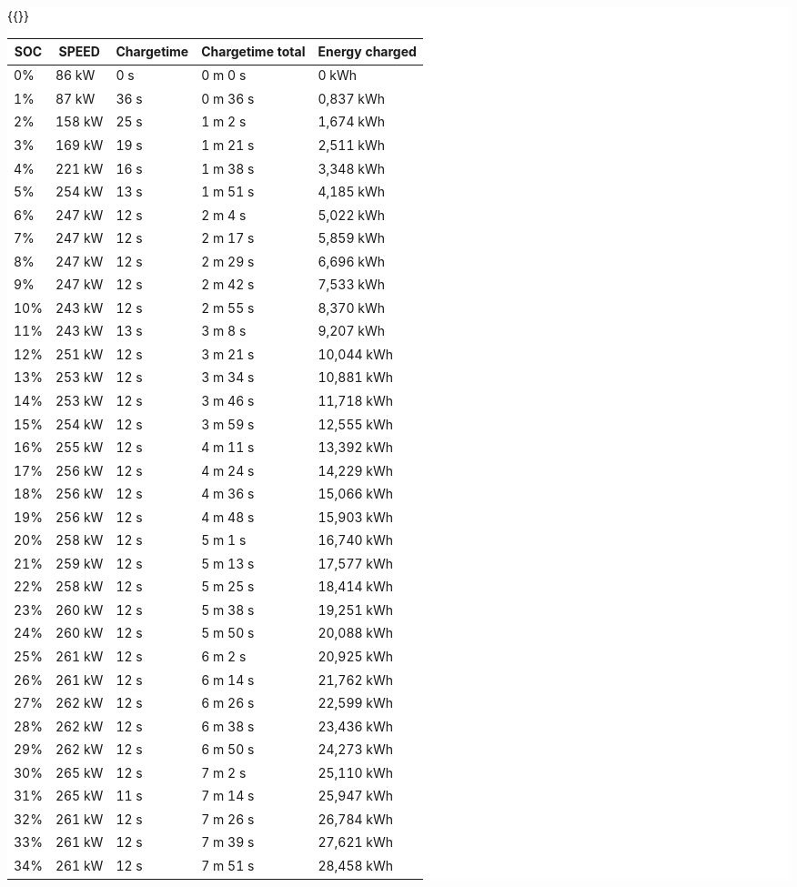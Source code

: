 
{{<evkxdisplayaddarticle />}}

|SOC | SPEED|Chargetime | Chargetime total | Energy charged |
|-----|-----|-----|-----|-----|
|0%|86 kW|  0 s|  0 m 0 s |0 kWh |
|1%|87 kW|  36 s|  0 m 36 s |0,837 kWh |
|2%|158 kW|  25 s|  1 m 2 s |1,674 kWh |
|3%|169 kW|  19 s|  1 m 21 s |2,511 kWh |
|4%|221 kW|  16 s|  1 m 38 s |3,348 kWh |
|5%|254 kW|  13 s|  1 m 51 s |4,185 kWh |
|6%|247 kW|  12 s|  2 m 4 s |5,022 kWh |
|7%|247 kW|  12 s|  2 m 17 s |5,859 kWh |
|8%|247 kW|  12 s|  2 m 29 s |6,696 kWh |
|9%|247 kW|  12 s|  2 m 42 s |7,533 kWh |
|10%|243 kW|  12 s|  2 m 55 s |8,370 kWh |
|11%|243 kW|  13 s|  3 m 8 s |9,207 kWh |
|12%|251 kW|  12 s|  3 m 21 s |10,044 kWh |
|13%|253 kW|  12 s|  3 m 34 s |10,881 kWh |
|14%|253 kW|  12 s|  3 m 46 s |11,718 kWh |
|15%|254 kW|  12 s|  3 m 59 s |12,555 kWh |
|16%|255 kW|  12 s|  4 m 11 s |13,392 kWh |
|17%|256 kW|  12 s|  4 m 24 s |14,229 kWh |
|18%|256 kW|  12 s|  4 m 36 s |15,066 kWh |
|19%|256 kW|  12 s|  4 m 48 s |15,903 kWh |
|20%|258 kW|  12 s|  5 m 1 s |16,740 kWh |
|21%|259 kW|  12 s|  5 m 13 s |17,577 kWh |
|22%|258 kW|  12 s|  5 m 25 s |18,414 kWh |
|23%|260 kW|  12 s|  5 m 38 s |19,251 kWh |
|24%|260 kW|  12 s|  5 m 50 s |20,088 kWh |
|25%|261 kW|  12 s|  6 m 2 s |20,925 kWh |
|26%|261 kW|  12 s|  6 m 14 s |21,762 kWh |
|27%|262 kW|  12 s|  6 m 26 s |22,599 kWh |
|28%|262 kW|  12 s|  6 m 38 s |23,436 kWh |
|29%|262 kW|  12 s|  6 m 50 s |24,273 kWh |
|30%|265 kW|  12 s|  7 m 2 s |25,110 kWh |
|31%|265 kW|  11 s|  7 m 14 s |25,947 kWh |
|32%|261 kW|  12 s|  7 m 26 s |26,784 kWh |
|33%|261 kW|  12 s|  7 m 39 s |27,621 kWh |
|34%|261 kW|  12 s|  7 m 51 s |28,458 kWh |